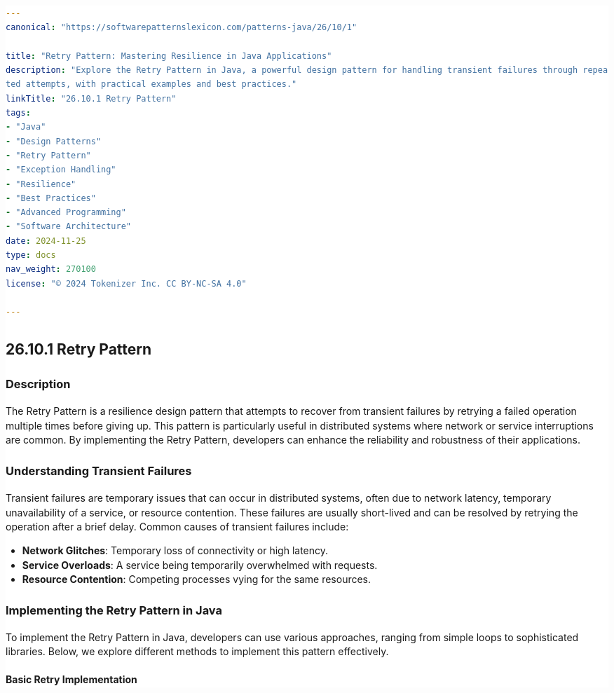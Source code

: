 ```yaml
---
canonical: "https://softwarepatternslexicon.com/patterns-java/26/10/1"

title: "Retry Pattern: Mastering Resilience in Java Applications"
description: "Explore the Retry Pattern in Java, a powerful design pattern for handling transient failures through repeated attempts, with practical examples and best practices."
linkTitle: "26.10.1 Retry Pattern"
tags:
- "Java"
- "Design Patterns"
- "Retry Pattern"
- "Exception Handling"
- "Resilience"
- "Best Practices"
- "Advanced Programming"
- "Software Architecture"
date: 2024-11-25
type: docs
nav_weight: 270100
license: "© 2024 Tokenizer Inc. CC BY-NC-SA 4.0"

---
```


## 26.10.1 Retry Pattern

### Description

The Retry Pattern is a resilience design pattern that attempts to recover from transient failures by retrying a failed operation multiple times before giving up. This pattern is particularly useful in distributed systems where network or service interruptions are common. By implementing the Retry Pattern, developers can enhance the reliability and robustness of their applications.

### Understanding Transient Failures

Transient failures are temporary issues that can occur in distributed systems, often due to network latency, temporary unavailability of a service, or resource contention. These failures are usually short-lived and can be resolved by retrying the operation after a brief delay. Common causes of transient failures include:

- **Network Glitches**: Temporary loss of connectivity or high latency.
- **Service Overloads**: A service being temporarily overwhelmed with requests.
- **Resource Contention**: Competing processes vying for the same resources.

### Implementing the Retry Pattern in Java

To implement the Retry Pattern in Java, developers can use various approaches, ranging from simple loops to sophisticated libraries. Below, we explore different methods to implement this pattern effectively.

#### Basic Retry Implementation
